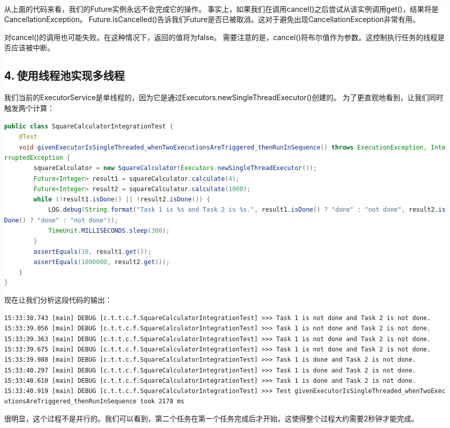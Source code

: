 从上面的代码来看，我们的Future实例永远不会完成它的操作。
事实上，如果我们在调用cancel()之后尝试从该实例调用get()，结果将是CancellationException。
Future.isCancelled()告诉我们Future是否已被取消。这对于避免出现CancellationException非常有用。

对cancel()的调用也可能失败。在这种情况下，返回的值将为false。
需要注意的是，cancel()将布尔值作为参数。这控制执行任务的线程是否应该被中断。

## 4. 使用线程池实现多线程

我们当前的ExecutorService是单线程的，因为它是通过Executors.newSingleThreadExecutor()创建的。
为了更直观地看到，让我们同时触发两个计算：

```java
public class SquareCalculatorIntegrationTest {
    @Test
    void givenExecutorIsSingleThreaded_whenTwoExecutionsAreTriggered_thenRunInSequence() throws ExecutionException, InterruptedException {
        squareCalculator = new SquareCalculator(Executors.newSingleThreadExecutor());
        Future<Integer> result1 = squareCalculator.calculate(4);
        Future<Integer> result2 = squareCalculator.calculate(1000);
        while (!result1.isDone() || !result2.isDone()) {
            LOG.debug(String.format("Task 1 is %s and Task 2 is %s.", result1.isDone() ? "done" : "not done", result2.isDone() ? "done" : "not done"));
            TimeUnit.MILLISECONDS.sleep(300);
        }
        assertEquals(16, result1.get());
        assertEquals(1000000, result2.get());
    }
}
```

现在让我们分析这段代码的输出：

```
15:33:38.743 [main] DEBUG [c.t.t.c.f.SquareCalculatorIntegrationTest] >>> Task 1 is not done and Task 2 is not done. 
15:33:39.056 [main] DEBUG [c.t.t.c.f.SquareCalculatorIntegrationTest] >>> Task 1 is not done and Task 2 is not done. 
15:33:39.363 [main] DEBUG [c.t.t.c.f.SquareCalculatorIntegrationTest] >>> Task 1 is not done and Task 2 is not done. 
15:33:39.675 [main] DEBUG [c.t.t.c.f.SquareCalculatorIntegrationTest] >>> Task 1 is not done and Task 2 is not done. 
15:33:39.988 [main] DEBUG [c.t.t.c.f.SquareCalculatorIntegrationTest] >>> Task 1 is done and Task 2 is not done. 
15:33:40.297 [main] DEBUG [c.t.t.c.f.SquareCalculatorIntegrationTest] >>> Task 1 is done and Task 2 is not done. 
15:33:40.610 [main] DEBUG [c.t.t.c.f.SquareCalculatorIntegrationTest] >>> Task 1 is done and Task 2 is not done. 
15:33:40.919 [main] DEBUG [c.t.t.c.f.SquareCalculatorIntegrationTest] >>> Test givenExecutorIsSingleThreaded_whenTwoExecutionsAreTriggered_thenRunInSequence took 2178 ms 
```

很明显，这个过程不是并行的。我们可以看到，第二个任务在第一个任务完成后才开始，这使得整个过程大约需要2秒钟才能完成。
